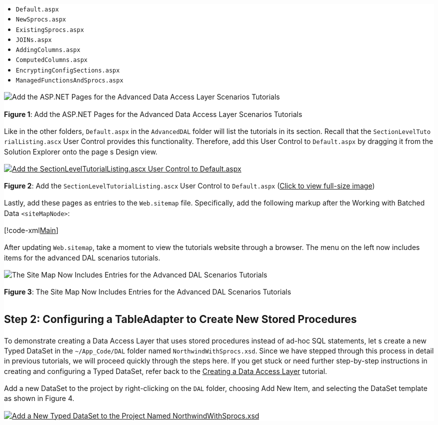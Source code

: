 - `Default.aspx`
- `NewSprocs.aspx`
- `ExistingSprocs.aspx`
- `JOINs.aspx`
- `AddingColumns.aspx`
- `ComputedColumns.aspx`
- `EncryptingConfigSections.aspx`
- `ManagedFunctionsAndSprocs.aspx`

![Add the ASP.NET Pages for the Advanced Data Access Layer Scenarios Tutorials](creating-new-stored-procedures-for-the-typed-dataset-s-tableadapters-vb/_static/image1.png)

**Figure 1**: Add the ASP.NET Pages for the Advanced Data Access Layer Scenarios Tutorials

Like in the other folders, `Default.aspx` in the `AdvancedDAL` folder will list the tutorials in its section. Recall that the `SectionLevelTutorialListing.ascx` User Control provides this functionality. Therefore, add this User Control to `Default.aspx` by dragging it from the Solution Explorer onto the page s Design view.

[![Add the SectionLevelTutorialListing.ascx User Control to Default.aspx](creating-new-stored-procedures-for-the-typed-dataset-s-tableadapters-vb/_static/image3.png)](creating-new-stored-procedures-for-the-typed-dataset-s-tableadapters-vb/_static/image2.png)

**Figure 2**: Add the `SectionLevelTutorialListing.ascx` User Control to `Default.aspx` ([Click to view full-size image](creating-new-stored-procedures-for-the-typed-dataset-s-tableadapters-vb/_static/image4.png))

Lastly, add these pages as entries to the `Web.sitemap` file. Specifically, add the following markup after the Working with Batched Data `<siteMapNode>`:

[!code-xml[Main](creating-new-stored-procedures-for-the-typed-dataset-s-tableadapters-vb/samples/sample3.xml)]

After updating `Web.sitemap`, take a moment to view the tutorials website through a browser. The menu on the left now includes items for the advanced DAL scenarios tutorials.

![The Site Map Now Includes Entries for the Advanced DAL Scenarios Tutorials](creating-new-stored-procedures-for-the-typed-dataset-s-tableadapters-vb/_static/image5.png)

**Figure 3**: The Site Map Now Includes Entries for the Advanced DAL Scenarios Tutorials

## Step 2: Configuring a TableAdapter to Create New Stored Procedures

To demonstrate creating a Data Access Layer that uses stored procedures instead of ad-hoc SQL statements, let s create a new Typed DataSet in the `~/App_Code/DAL` folder named `NorthwindWithSprocs.xsd`. Since we have stepped through this process in detail in previous tutorials, we will proceed quickly through the steps here. If you get stuck or need further step-by-step instructions in creating and configuring a Typed DataSet, refer back to the [Creating a Data Access Layer](../introduction/creating-a-data-access-layer-vb.md) tutorial.

Add a new DataSet to the project by right-clicking on the `DAL` folder, choosing Add New Item, and selecting the DataSet template as shown in Figure 4.

[![Add a New Typed DataSet to the Project Named NorthwindWithSprocs.xsd](creating-new-stored-procedures-for-the-typed-dataset-s-tableadapters-vb/_static/image7.png)](creating-new-stored-procedures-for-the-typed-dataset-s-tableadapters-vb/_static/image6.png)
